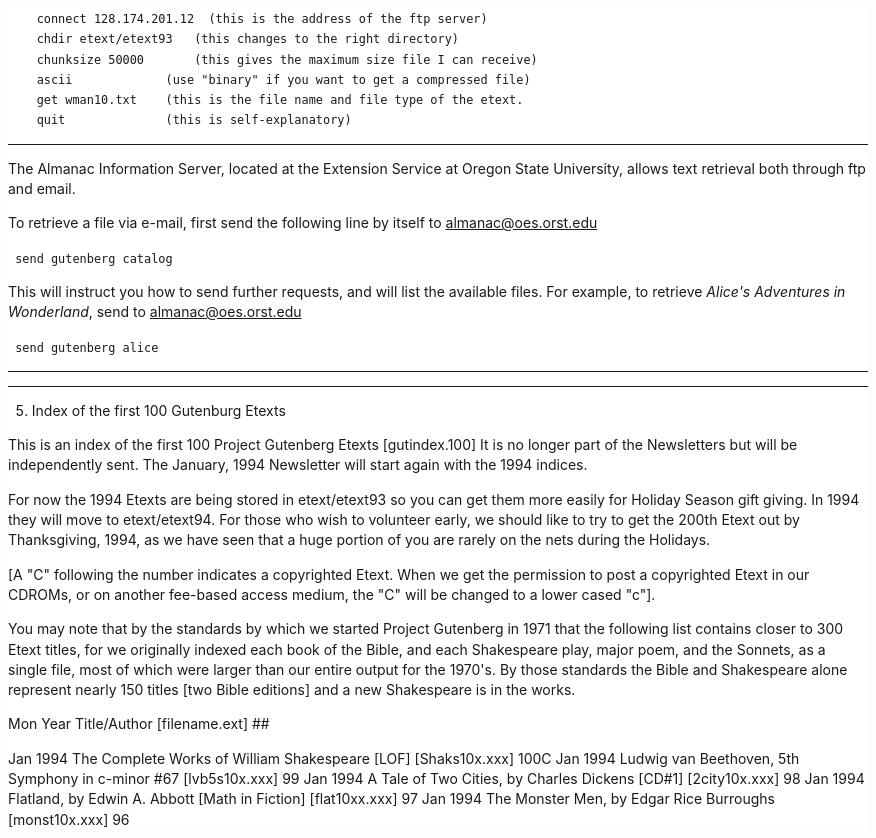         connect 128.174.201.12  (this is the address of the ftp server)
        chdir etext/etext93   (this changes to the right directory)
        chunksize 50000       (this gives the maximum size file I can receive)
        ascii             (use "binary" if you want to get a compressed file)
        get wman10.txt    (this is the file name and file type of the etext.
        quit              (this is self-explanatory)

****
The Almanac Information Server, located at the Extension Service
at Oregon State University, allows text retrieval both through ftp and
email.

To retrieve a file via e-mail, first send the following line by
itself to almanac@oes.orst.edu

     send gutenberg catalog

This will instruct you how to send further requests, and will list
the available files.  For example, to retrieve _Alice's Adventures
in Wonderland_, send to almanac@oes.orst.edu

     send gutenberg alice
****
-----------------------------------------------------------
5. Index of the first 100 Gutenburg Etexts

This is an index of the first 100 Project Gutenberg Etexts [gutindex.100]
It is no longer part of the Newsletters but will be independently sent.
The January, 1994 Newsletter will start again with the 1994 indices.

For now the 1994 Etexts are being stored in etext/etext93 so you can get
them more easily for Holiday Season gift giving.  In 1994 they will move
to etext/etext94.  For those who wish to volunteer early, we should like
to try to get the 200th Etext out by Thanksgiving, 1994, as we have seen
that a huge portion of you are rarely on the nets during the Holidays.

[A "C" following the number indicates a copyrighted Etext.  When we get
the permission to post a copyrighted Etext in our CDROMs, or on another
fee-based access medium, the "C" will be changed to a lower cased "c"].

You may note that by the standards by which we started Project Gutenberg
in 1971 that the following list contains closer to 300 Etext titles, for
we originally indexed each book of the Bible, and each Shakespeare play,
major poem, and the Sonnets, as a single file, most of which were larger
than our entire output for the 1970's.  By those standards the Bible and
Shakespeare alone represent nearly 150 titles [two Bible editions] and a
new Shakespeare is in the works.


Mon Year           Title/Author                            [filename.ext]  ##

Jan 1994 The Complete Works of William Shakespeare [LOF]   [Shaks10x.xxx] 100C
Jan 1994 Ludwig van Beethoven, 5th Symphony in c-minor #67 [lvb5s10x.xxx]  99
Jan 1994 A Tale of Two Cities, by Charles Dickens [CD#1]   [2city10x.xxx]  98
Jan 1994 Flatland, by Edwin A. Abbott [Math in Fiction]    [flat10xx.xxx]  97
Jan 1994 The Monster Men, by Edgar Rice Burroughs          [monst10x.xxx]  96
